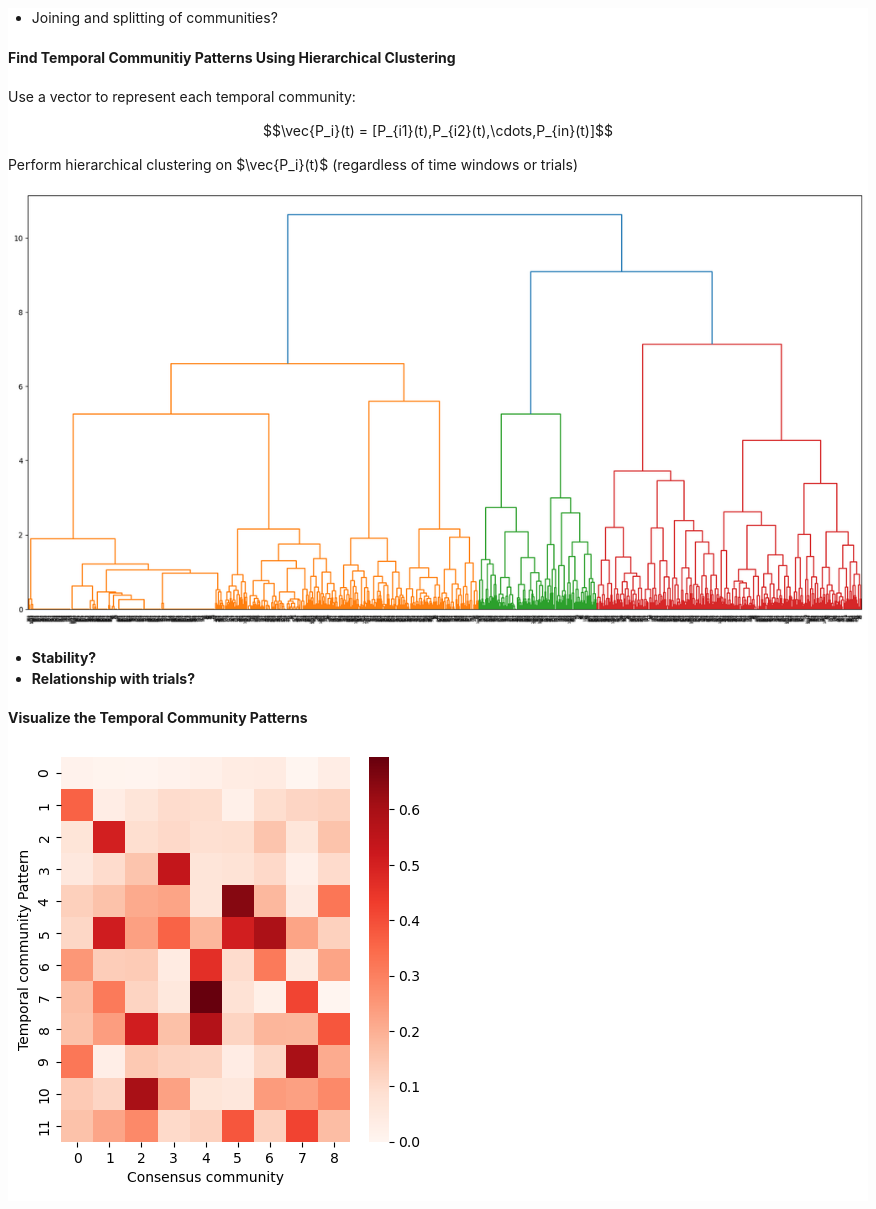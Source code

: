 - Joining and splitting of communities?

#### Find Temporal Communitiy Patterns Using Hierarchical Clustering

Use a vector to represent each temporal community:

$$\vec{P_i}(t) = [P_{i1}(t),P_{i2}(t),\cdots,P_{in}(t)]$$

Perform hierarchical clustering on $\vec{P_i}(t)$ (regardless of time windows or trials)

![hierachial clustering](2023-09-06-12-13-03.png)

- **Stability?**
- **Relationship with trials?**

#### Visualize the Temporal Community Patterns

![Temporal CommunityPatterns](2023-09-06-12-16-45.png)
